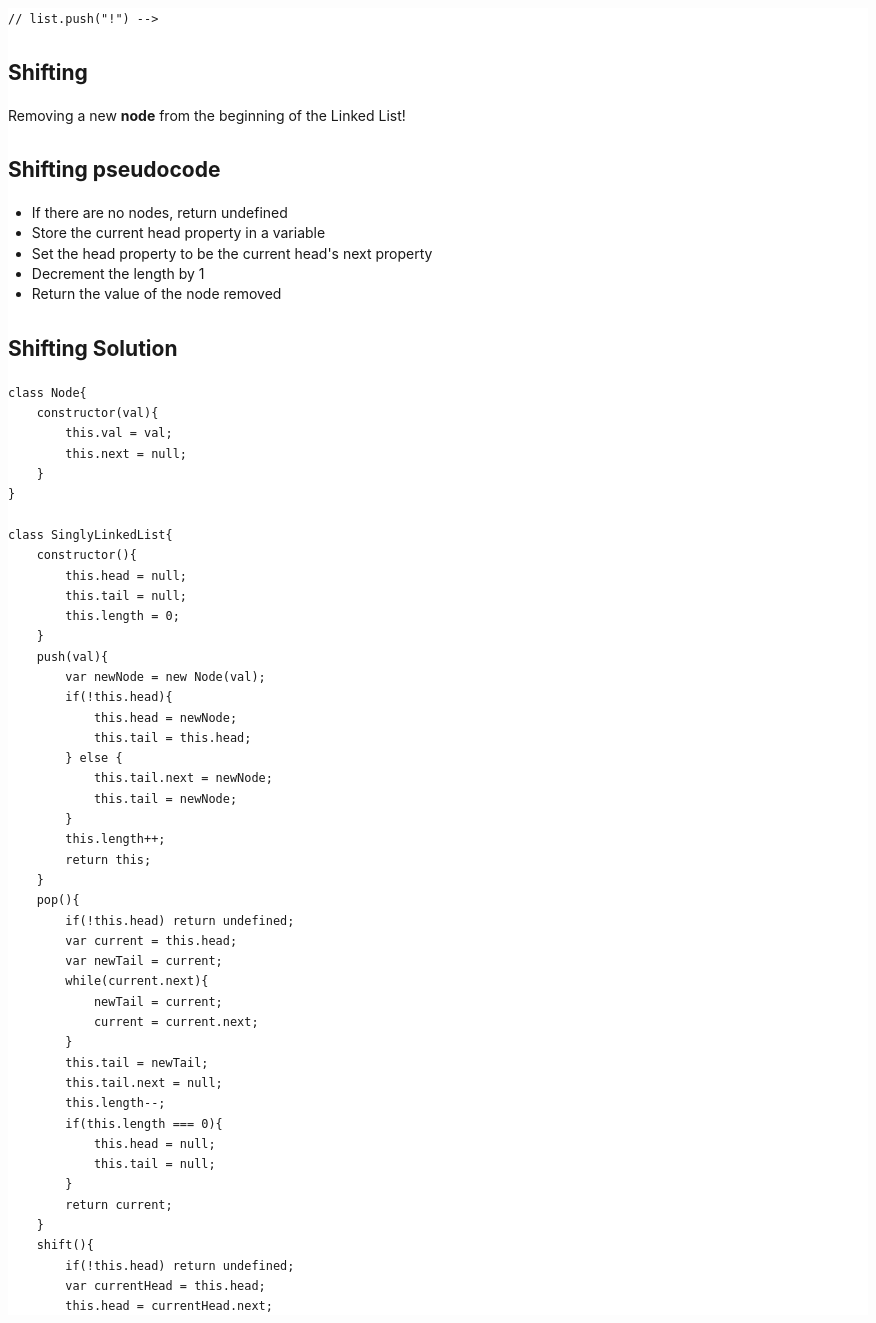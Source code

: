 ```
// list.push("!") -->
```
## Shifting

Removing a new **node** from the beginning of the Linked List!
## Shifting pseudocode

- If there are no nodes, return undefined
- Store the current head property in a variable
- Set the head property to be the current head's next property
- Decrement the length by 1
- Return the value of the node removed
## Shifting Solution

```
class Node{
    constructor(val){
        this.val = val;
        this.next = null;
    }
}

class SinglyLinkedList{
    constructor(){
        this.head = null;
        this.tail = null;
        this.length = 0;
    }
    push(val){
        var newNode = new Node(val);
        if(!this.head){
            this.head = newNode;
            this.tail = this.head;
        } else {
            this.tail.next = newNode;
            this.tail = newNode;
        }
        this.length++;
        return this;
    }
    pop(){
        if(!this.head) return undefined;
        var current = this.head;
        var newTail = current;
        while(current.next){
            newTail = current;
            current = current.next;
        }
        this.tail = newTail;
        this.tail.next = null;
        this.length--;
        if(this.length === 0){
            this.head = null;
            this.tail = null;
        }
        return current;
    }
    shift(){
        if(!this.head) return undefined;
        var currentHead = this.head;
        this.head = currentHead.next;
```